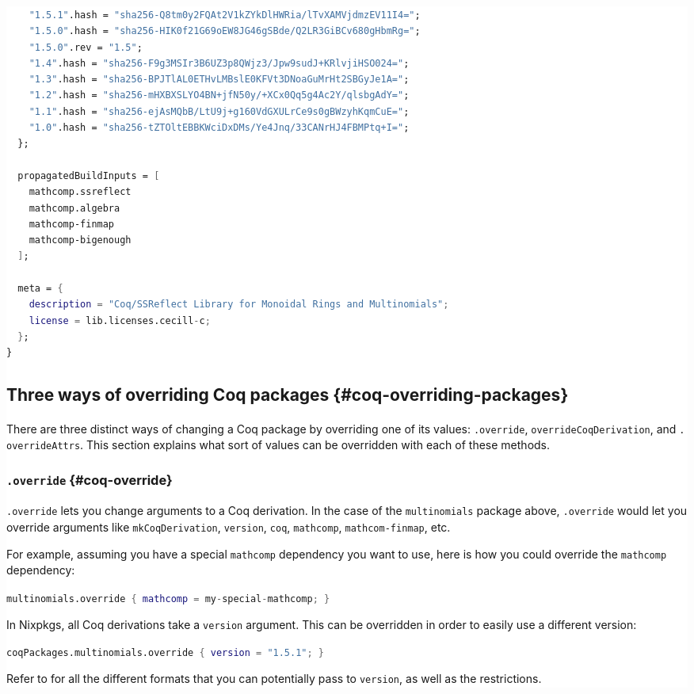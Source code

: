 ```nix
    "1.5.1".hash = "sha256-Q8tm0y2FQAt2V1kZYkDlHWRia/lTvXAMVjdmzEV11I4=";
    "1.5.0".hash = "sha256-HIK0f21G69oEW8JG46gSBde/Q2LR3GiBCv680gHbmRg=";
    "1.5.0".rev = "1.5";
    "1.4".hash = "sha256-F9g3MSIr3B6UZ3p8QWjz3/Jpw9sudJ+KRlvjiHSO024=";
    "1.3".hash = "sha256-BPJTlAL0ETHvLMBslE0KFVt3DNoaGuMrHt2SBGyJe1A=";
    "1.2".hash = "sha256-mHXBXSLYO4BN+jfN50y/+XCx0Qq5g4Ac2Y/qlsbgAdY=";
    "1.1".hash = "sha256-ejAsMQbB/LtU9j+g160VdGXULrCe9s0gBWzyhKqmCuE=";
    "1.0".hash = "sha256-tZTOltEBBKWciDxDMs/Ye4Jnq/33CANrHJ4FBMPtq+I=";
  };

  propagatedBuildInputs = [
    mathcomp.ssreflect
    mathcomp.algebra
    mathcomp-finmap
    mathcomp-bigenough
  ];

  meta = {
    description = "Coq/SSReflect Library for Monoidal Rings and Multinomials";
    license = lib.licenses.cecill-c;
  };
}
```

## Three ways of overriding Coq packages {#coq-overriding-packages}

There are three distinct ways of changing a Coq package by overriding one of its values: `.override`, `overrideCoqDerivation`, and `.overrideAttrs`.  This section explains what sort of values can be overridden with each of these methods.

### `.override` {#coq-override}

`.override` lets you change arguments to a Coq derivation.  In the case of the `multinomials` package above, `.override` would let you override arguments like `mkCoqDerivation`, `version`, `coq`, `mathcomp`, `mathcom-finmap`, etc.

For example, assuming you have a special `mathcomp` dependency you want to use, here is how you could override the `mathcomp` dependency:

```nix
multinomials.override { mathcomp = my-special-mathcomp; }
```

In Nixpkgs, all Coq derivations take a `version` argument.  This can be overridden in order to easily use a different version:

```nix
coqPackages.multinomials.override { version = "1.5.1"; }
```

Refer to [](#coq-packages-attribute-sets-coqpackages) for all the different formats that you can potentially pass to `version`, as well as the restrictions.
